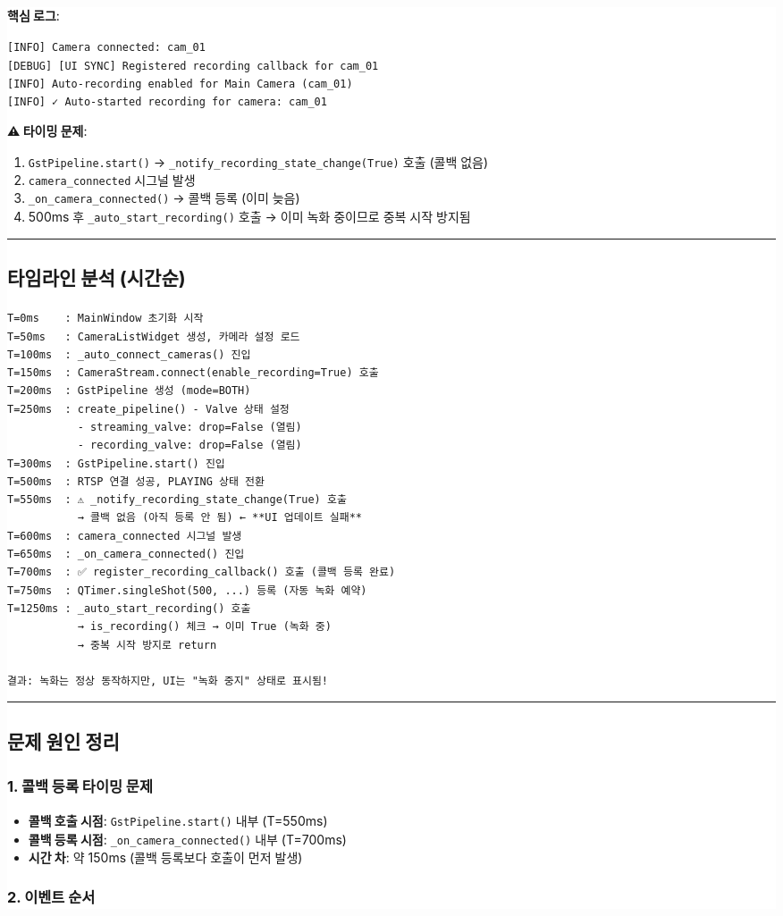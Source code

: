 **핵심 로그**:
```
[INFO] Camera connected: cam_01
[DEBUG] [UI SYNC] Registered recording callback for cam_01
[INFO] Auto-recording enabled for Main Camera (cam_01)
[INFO] ✓ Auto-started recording for camera: cam_01
```

**⚠️ 타이밍 문제**:
1. `GstPipeline.start()` → `_notify_recording_state_change(True)` 호출 (콜백 없음)
2. `camera_connected` 시그널 발생
3. `_on_camera_connected()` → 콜백 등록 (이미 늦음)
4. 500ms 후 `_auto_start_recording()` 호출 → 이미 녹화 중이므로 중복 시작 방지됨

---

## 타임라인 분석 (시간순)

```
T=0ms    : MainWindow 초기화 시작
T=50ms   : CameraListWidget 생성, 카메라 설정 로드
T=100ms  : _auto_connect_cameras() 진입
T=150ms  : CameraStream.connect(enable_recording=True) 호출
T=200ms  : GstPipeline 생성 (mode=BOTH)
T=250ms  : create_pipeline() - Valve 상태 설정
           - streaming_valve: drop=False (열림)
           - recording_valve: drop=False (열림)
T=300ms  : GstPipeline.start() 진입
T=500ms  : RTSP 연결 성공, PLAYING 상태 전환
T=550ms  : ⚠️ _notify_recording_state_change(True) 호출
           → 콜백 없음 (아직 등록 안 됨) ← **UI 업데이트 실패**
T=600ms  : camera_connected 시그널 발생
T=650ms  : _on_camera_connected() 진입
T=700ms  : ✅ register_recording_callback() 호출 (콜백 등록 완료)
T=750ms  : QTimer.singleShot(500, ...) 등록 (자동 녹화 예약)
T=1250ms : _auto_start_recording() 호출
           → is_recording() 체크 → 이미 True (녹화 중)
           → 중복 시작 방지로 return

결과: 녹화는 정상 동작하지만, UI는 "녹화 중지" 상태로 표시됨!
```

---

## 문제 원인 정리

### 1. 콜백 등록 타이밍 문제

- **콜백 호출 시점**: `GstPipeline.start()` 내부 (T=550ms)
- **콜백 등록 시점**: `_on_camera_connected()` 내부 (T=700ms)
- **시간 차**: 약 150ms (콜백 등록보다 호출이 먼저 발생)

### 2. 이벤트 순서
